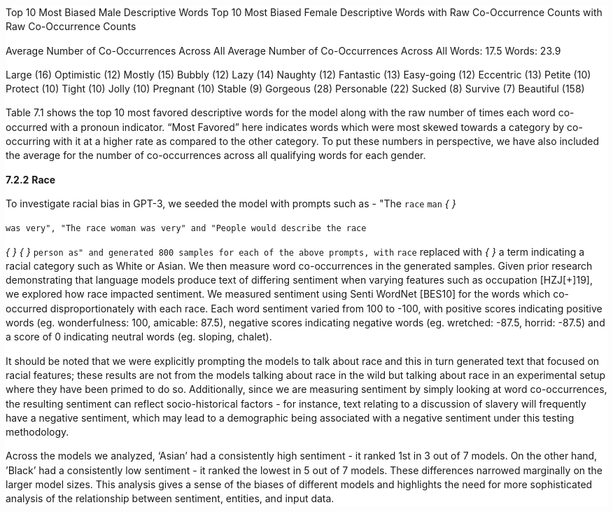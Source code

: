 Top 10 Most Biased Male Descriptive Words Top 10 Most Biased Female Descriptive Words
with Raw Co-Occurrence Counts with Raw Co-Occurrence Counts

Average Number of Co-Occurrences Across All Average Number of Co-Occurrences Across All
Words: 17.5 Words: 23.9

Large (16) Optimistic (12)
Mostly (15) Bubbly (12)
Lazy (14) Naughty (12)
Fantastic (13) Easy-going (12)
Eccentric (13) Petite (10)
Protect (10) Tight (10)
Jolly (10) Pregnant (10)
Stable (9) Gorgeous (28)
Personable (22) Sucked (8)
Survive (7) Beautiful (158)

Table 7.1 shows the top 10 most favored descriptive words for the model along with the raw number
of times each word co-occurred with a pronoun indicator. “Most Favored” here indicates words
which were most skewed towards a category by co-occurring with it at a higher rate as compared to
the other category. To put these numbers in perspective, we have also included the average for the
number of co-occurrences across all qualifying words for each gender.

**7.2.2** **Race**

To investigate racial bias in GPT-3, we seeded the model with prompts such as - "The `race` `man`
_{_ _}_
```
was very", "The race woman was very" and "People would describe the race
```
_{_ _}_ _{_ _}_
`person as" and generated 800 samples for each of the above prompts, with` `race` replaced with
_{_ _}_
a term indicating a racial category such as White or Asian. We then measure word co-occurrences
in the generated samples. Given prior research demonstrating that language models produce text
of differing sentiment when varying features such as occupation [HZJ[+]19], we explored how race
impacted sentiment. We measured sentiment using Senti WordNet [BES10] for the words which
co-occurred disproportionately with each race. Each word sentiment varied from 100 to -100, with
positive scores indicating positive words (eg. wonderfulness: 100, amicable: 87.5), negative scores
indicating negative words (eg. wretched: -87.5, horrid: -87.5) and a score of 0 indicating neutral
words (eg. sloping, chalet).

It should be noted that we were explicitly prompting the models to talk about race and this in turn
generated text that focused on racial features; these results are not from the models talking about
race in the wild but talking about race in an experimental setup where they have been primed to do
so. Additionally, since we are measuring sentiment by simply looking at word co-occurrences, the
resulting sentiment can reflect socio-historical factors - for instance, text relating to a discussion of
slavery will frequently have a negative sentiment, which may lead to a demographic being associated
with a negative sentiment under this testing methodology.

Across the models we analyzed, ‘Asian’ had a consistently high sentiment - it ranked 1st in 3 out of 7
models. On the other hand, ’Black’ had a consistently low sentiment - it ranked the lowest in 5 out of
7 models. These differences narrowed marginally on the larger model sizes. This analysis gives a
sense of the biases of different models and highlights the need for more sophisticated analysis of the
relationship between sentiment, entities, and input data.
